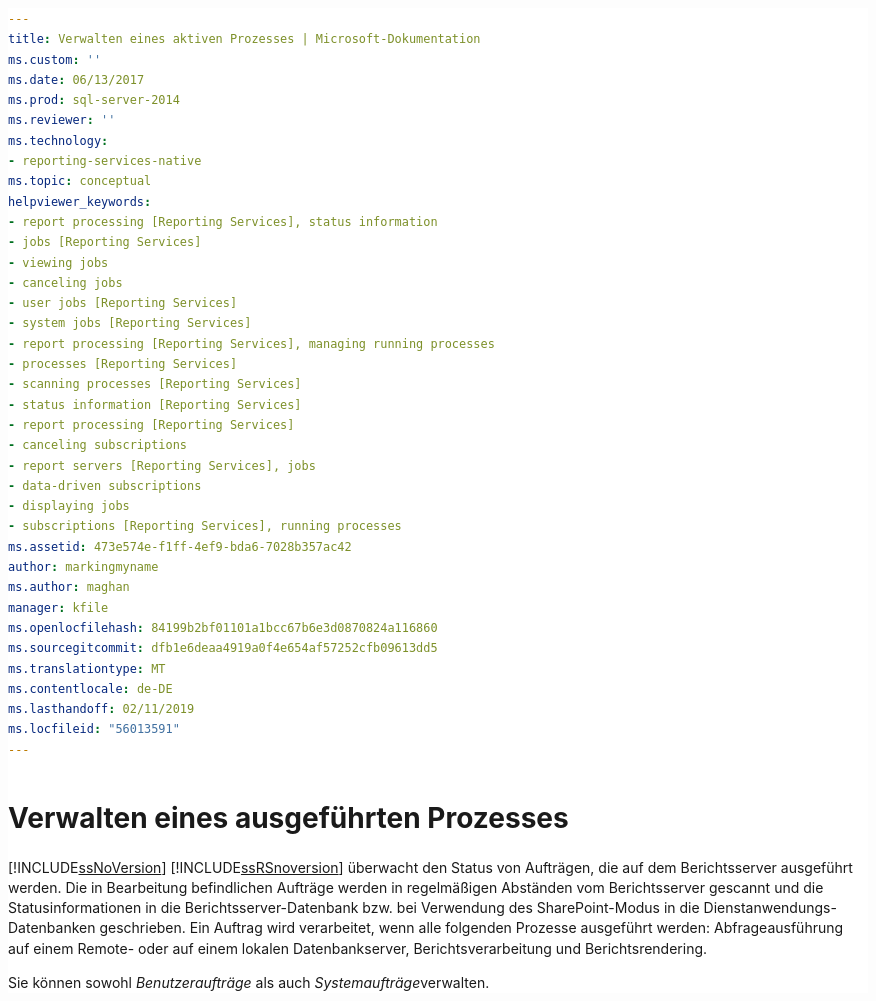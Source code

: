 ```yaml
---
title: Verwalten eines aktiven Prozesses | Microsoft-Dokumentation
ms.custom: ''
ms.date: 06/13/2017
ms.prod: sql-server-2014
ms.reviewer: ''
ms.technology:
- reporting-services-native
ms.topic: conceptual
helpviewer_keywords:
- report processing [Reporting Services], status information
- jobs [Reporting Services]
- viewing jobs
- canceling jobs
- user jobs [Reporting Services]
- system jobs [Reporting Services]
- report processing [Reporting Services], managing running processes
- processes [Reporting Services]
- scanning processes [Reporting Services]
- status information [Reporting Services]
- report processing [Reporting Services]
- canceling subscriptions
- report servers [Reporting Services], jobs
- data-driven subscriptions
- displaying jobs
- subscriptions [Reporting Services], running processes
ms.assetid: 473e574e-f1ff-4ef9-bda6-7028b357ac42
author: markingmyname
ms.author: maghan
manager: kfile
ms.openlocfilehash: 84199b2bf01101a1bcc67b6e3d0870824a116860
ms.sourcegitcommit: dfb1e6deaa4919a0f4e654af57252cfb09613dd5
ms.translationtype: MT
ms.contentlocale: de-DE
ms.lasthandoff: 02/11/2019
ms.locfileid: "56013591"
---
```

# <a name="manage-a-running-process"></a>Verwalten eines ausgeführten Prozesses
  [!INCLUDE[ssNoVersion](../../includes/ssnoversion-md.md)] [!INCLUDE[ssRSnoversion](../../includes/ssrsnoversion-md.md)] überwacht den Status von Aufträgen, die auf dem Berichtsserver ausgeführt werden. Die in Bearbeitung befindlichen Aufträge werden in regelmäßigen Abständen vom Berichtsserver gescannt und die Statusinformationen in die Berichtsserver-Datenbank bzw. bei Verwendung des SharePoint-Modus in die Dienstanwendungs-Datenbanken geschrieben. Ein Auftrag wird verarbeitet, wenn alle folgenden Prozesse ausgeführt werden: Abfrageausführung auf einem Remote- oder auf einem lokalen Datenbankserver, Berichtsverarbeitung und Berichtsrendering.  
  
 Sie können sowohl *Benutzeraufträge* als auch *Systemaufträge*verwalten.  
  